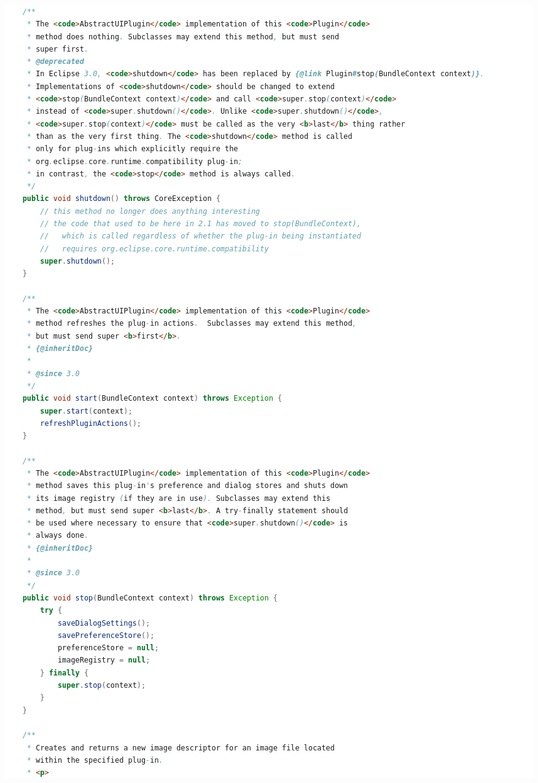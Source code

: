 ```java
    /**
     * The <code>AbstractUIPlugin</code> implementation of this <code>Plugin</code>
     * method does nothing. Subclasses may extend this method, but must send
     * super first.
     * @deprecated 
     * In Eclipse 3.0, <code>shutdown</code> has been replaced by {@link Plugin#stop(BundleContext context)}.
     * Implementations of <code>shutdown</code> should be changed to extend 
     * <code>stop(BundleContext context)</code> and call <code>super.stop(context)</code> 
     * instead of <code>super.shutdown()</code>. Unlike <code>super.shutdown()</code>, 
     * <code>super.stop(context)</code> must be called as the very <b>last</b> thing rather
     * than as the very first thing. The <code>shutdown</code> method is called
     * only for plug-ins which explicitly require the 
     * org.eclipse.core.runtime.compatibility plug-in; 
     * in contrast, the <code>stop</code> method is always called.
     */
    public void shutdown() throws CoreException {
        // this method no longer does anything interesting
        // the code that used to be here in 2.1 has moved to stop(BundleContext),
        //   which is called regardless of whether the plug-in being instantiated
        //   requires org.eclipse.core.runtime.compatibility
        super.shutdown();
    }

    /**
     * The <code>AbstractUIPlugin</code> implementation of this <code>Plugin</code>
     * method refreshes the plug-in actions.  Subclasses may extend this method,
     * but must send super <b>first</b>.
     * {@inheritDoc}
     * 
     * @since 3.0
     */
    public void start(BundleContext context) throws Exception {
        super.start(context);
        refreshPluginActions();
    }

    /**
     * The <code>AbstractUIPlugin</code> implementation of this <code>Plugin</code>
     * method saves this plug-in's preference and dialog stores and shuts down 
     * its image registry (if they are in use). Subclasses may extend this
     * method, but must send super <b>last</b>. A try-finally statement should
     * be used where necessary to ensure that <code>super.shutdown()</code> is
     * always done.
     * {@inheritDoc}
     * 
     * @since 3.0
     */
    public void stop(BundleContext context) throws Exception {
        try {
            saveDialogSettings();
            savePreferenceStore();
            preferenceStore = null;
            imageRegistry = null;
        } finally {
            super.stop(context);
        }
    }

    /**
     * Creates and returns a new image descriptor for an image file located
     * within the specified plug-in.
     * <p>
```